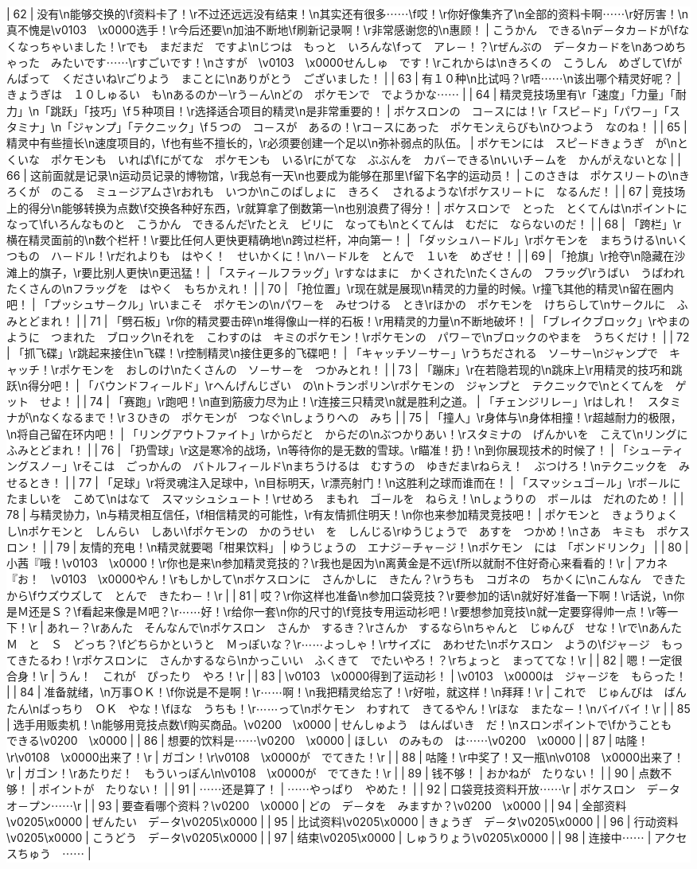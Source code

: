 | 62 | 没有\n能够交换的\f资料卡了！\r不过还远远没有结束！\n其实还有很多⋯⋯\f哎！\r你好像集齐了\n全部的资料卡啊⋯⋯\r好厉害！\n真不愧是\v0103　\x0000选手！\r今后还要\n加油不断地\f刷新记录啊！\r非常感谢您的\n惠顾！ | こうかん　できる\nデ－タカ－ドが\fなくなっちゃいました！\rでも　まだまだ　ですよ\nじつは　もっと　いろんな\fって　アレ－！？\rぜんぶの　デ－タカ－ドを\nあつめちゃった　みたいです⋯⋯\rすごいです！\nさすが　\v0103　\x0000せんしゅ　です！\rこれからは\nきろくの　こうしん　めざして\fがんばって　くださいね\rごりよう　まことに\nありがとう　ございました！ |
| 63 | 有１０种\n比试吗？\r唔⋯⋯\n该出哪个精灵好呢？ | きょうぎは　１０しゅるい　も\nあるのか－\rう－ん\nどの　ポケモンで　でようかな⋯⋯ |
| 64 | 精灵竞技场里有\r「速度」「力量」「耐力」\n「跳跃」「技巧」\f５种项目！\r选择适合项目的精灵\n是非常重要的！ | ポケスロンの　コ－スには！\r「スピ－ド」「パワ－」「スタミナ」\n「ジャンプ」「テクニック」\f５つの　コ－スが　あるの！\rコ－スにあった　ポケモンえらびも\nひつよう　なのね！ |
| 65 | 精灵中有些擅长\n速度项目的，\f也有些不擅长的，\r必须要创建一个足以\n弥补弱点的队伍。 | ポケモンには　スピ－ドきょうぎ　が\nとくいな　ポケモンも　いれば\fにがてな　ポケモンも　いる\rにがてな　ぶぶんを　カバ－できる\nいいチ－ムを　かんがえないとな |
| 66 | 这前面就是记录\n运动员记录的博物馆，\r我总有一天\n也要成为能够在那里\f留下名字的运动员！ | このさきは　ポケスリ－トの\nきろくが　のこる　ミュ－ジアムさ\rおれも　いつか\nこのばしょに　きろく　されるような\fポケスリ－トに　なるんだ！ |
| 67 | 竞技场上的得分\n能够转换为点数\f交换各种好东西，\r就算拿了倒数第一\n也别浪费了得分！ | ポケスロンで　とった　とくてんは\nポイントに　なって\fいろんなものと　こうかん　できるんだ\rたとえ　ビリに　なっても\nとくてんは　むだに　ならないのだ！ |
| 68 | 「跨栏」\r横在精灵面前的\n数个栏杆！\r要比任何人更快更精确地\n跨过栏杆，冲向第一！ | 「ダッシュハ－ドル」\rポケモンを　まちうける\nいくつもの　ハ－ドル！\rだれよりも　はやく！　せいかくに！\nハ－ドルを　とんで　１いを　めざせ！ |
| 69 | 「抢旗」\r抢夺\n隐藏在沙滩上的旗子，\r要比别人更快\n更迅猛！ | 「スティ－ルフラッグ」\rすなはまに　かくされた\nたくさんの　フラッグ\rうばい　うばわれ　たくさんの\nフラッグを　はやく　もちかえれ！ |
| 70 | 「抢位置」\r现在就是展现\n精灵的力量的时候。\r撞飞其他的精灵\n留在圈内吧！ | 「プッシュサ－クル」\rいまこそ　ポケモンの\nパワ－を　みせつける　とき\rほかの　ポケモンを　けちらして\nサ－クルに　ふみとどまれ！ |
| 71 | 「劈石板」\r你的精灵要击碎\n堆得像山一样的石板！\r用精灵的力量\n不断地破坏！ | 「ブレイクブロック」\rやまのように　つまれた　ブロック\nそれを　こわすのは　キミのポケモン！\rポケモンの　パワ－で\nブロックのやまを　うちくだけ！ |
| 72 | 「抓飞碟」\r跳起来接住\n飞碟！\r控制精灵\n接住更多的飞碟吧！ | 「キャッチソ－サ－」\rうちだされる　ソ－サ－\nジャンプで　キャッチ！\rポケモンを　おしのけ\nたくさんの　ソ－サ－を　つかみとれ！ |
| 73 | 「蹦床」\r在若隐若现的\n跳床上\r用精灵的技巧和跳跃\n得分吧！ | 「バウンドフィ－ルド」\rへんげんじざい　の\nトランポリン\rポケモンの　ジャンプと　テクニックで\nとくてんを　ゲット　せよ！ |
| 74 | 「赛跑」\r跑吧！\n直到筋疲力尽为止！\r连接三只精灵\n就是胜利之道。 | 「チェンジリレ－」\rはしれ！　スタミナが\nなくなるまで！\r３ひきの　ポケモンが　つなぐ\nしょうりへの　みち |
| 75 | 「撞人」\r身体与\n身体相撞！\r超越耐力的极限，\n将自己留在环内吧！ | 「リングアウトファイト」\rからだと　からだの\nぶつかりあい！\rスタミナの　げんかいを　こえて\nリングに　ふみとどまれ！ |
| 76 | 「扔雪球」\r这是寒冷的战场，\n等待你的是无数的雪球。\r瞄准！扔！\n到你展现技术的时候了！ | 「シュ－ティングスノ－」\rそこは　ごっかんの　バトルフィ－ルド\nまちうけるは　むすうの　ゆきだま\rねらえ！　ぶつけろ！\nテクニックを　みせるとき！ |
| 77 | 「足球」\r将灵魂注入足球中，\n目标明天，\r漂亮射门！\n这胜利之球而谁而在！ | 「スマッシュゴ－ル」\rボ－ルに　たましいを　こめて\nはなて　スマッシュシュ－ト！\rせめろ　まもれ　ゴ－ルを　ねらえ！\nしょうりの　ボ－ルは　だれのため！ |
| 78 | 与精灵协力，\n与精灵相互信任，\f相信精灵的可能性，\r有友情抓住明天！\n你也来参加精灵竞技吧！ | ポケモンと　きょうりょく　し\nポケモンと　しんらい　しあい\fポケモンの　かのうせい　を　しんじる\rゆうじょうで　あすを　つかめ！\nさあ　キミも　ポケスロン！ |
| 79 | 友情的充电！\n精灵就要喝「柑果饮料」 | ゆうじょうの　エナジ－チャ－ジ！\nポケモン　には　「ボンドリンク」 |
| 80 | 小茜『哦！\v0103　\x0000！\r你也是来\n参加精灵竞技的？\r我也是因为\n离黄金是不远\f所以就耐不住好奇心来看看的！\r | アカネ『お！　\v0103　\x0000やん！\rもしかして\nポケスロンに　さんかしに　きたん？\rうちも　コガネの　ちかくに\nこんなん　できたから\fウズウズして　とんで　きたわ－！\r |
| 81 | 哎？\r你这样也准备\n参加口袋竞技？\r要参加的话\n就好好准备一下啊！\r话说，\n你是Ｍ还是Ｓ？\f看起来像是Ｍ吧？\r⋯⋯好！\r给你一套\n你的尺寸的\f竞技专用运动衫吧！\r要想参加竞技\n就一定要穿得帅一点！\r等一下！\r | あれ－？\rあんた　そんなんで\nポケスロン　さんか　するき？\rさんか　するなら\nちゃんと　じゅんび　せな！\rで\nあんた　Ｍ　と　Ｓ　どっち？\fどちらかというと　Ｍっぽいな？\r⋯⋯よっしゃ！\rサイズに　あわせた\nポケスロン　ようの\fジャ－ジ　もってきたるわ！\rポケスロンに　さんかするなら\nかっこいい　ふくきて　でたいやろ！？\rちょっと　まっててな！\r |
| 82 | 嗯！一定很合身！\r | うん！　これが　ぴったり　やろ！\r |
| 83 | \v0103　\x0000得到了运动衫！ | \v0103　\x0000は　ジャ－ジを　もらった！ |
| 84 | 准备就绪，\n万事ＯＫ！\f你说是不是啊！\r⋯⋯啊！\n我把精灵给忘了！\r好啦，就这样！\n拜拜！\r | これで　じゅんびは　ばんたん\nばっちり　ＯＫ　やな！\fほな　うちも！\r⋯⋯って\nポケモン　わすれて　きてるやん！\rほな　またな－！\nバイバイ！\r |
| 85 | 选手用贩卖机！\n能够用竞技点数\f购买商品。\v0200　\x0000 | せんしゅよう　はんばいき　だ！\nスロンポイントで\fかうことも　できる\v0200　\x0000 |
| 86 | 想要的饮料是⋯⋯\v0200　\x0000 | ほしい　のみもの　は⋯⋯\v0200　\x0000 |
| 87 | 咕隆！\r\v0108　\x0000出来了！\r | ガゴン！\r\v0108　\x0000が　でてきた！\r |
| 88 | 咕隆！\r中奖了！又一瓶\n\v0108　\x0000出来了！\r | ガゴン！\rあたりだ！　もういっぽん\n\v0108　\x0000が　でてきた！\r |
| 89 | 钱不够！ | おかねが　たりない！ |
| 90 | 点数不够！ | ポイントが　たりない！ |
| 91 | ⋯⋯还是算了！ | ⋯⋯やっぱり　やめた！ |
| 92 | 口袋竞技资料开放⋯⋯\r | ポケスロン　デ－タ　オ－プン⋯⋯\r |
| 93 | 要查看哪个资料？\v0200　\x0000 | どの　デ－タを　みますか？\v0200　\x0000 |
| 94 | 全部资料\v0205\x0000 | ぜんたい　デ－タ\v0205\x0000 |
| 95 | 比试资料\v0205\x0000 | きょうぎ　デ－タ\v0205\x0000 |
| 96 | 行动资料\v0205\x0000 | こうどう　デ－タ\v0205\x0000 |
| 97 | 结束\v0205\x0000 | しゅうりょう\v0205\x0000 |
| 98 | 连接中⋯⋯ | アクセスちゅう　⋯⋯ |